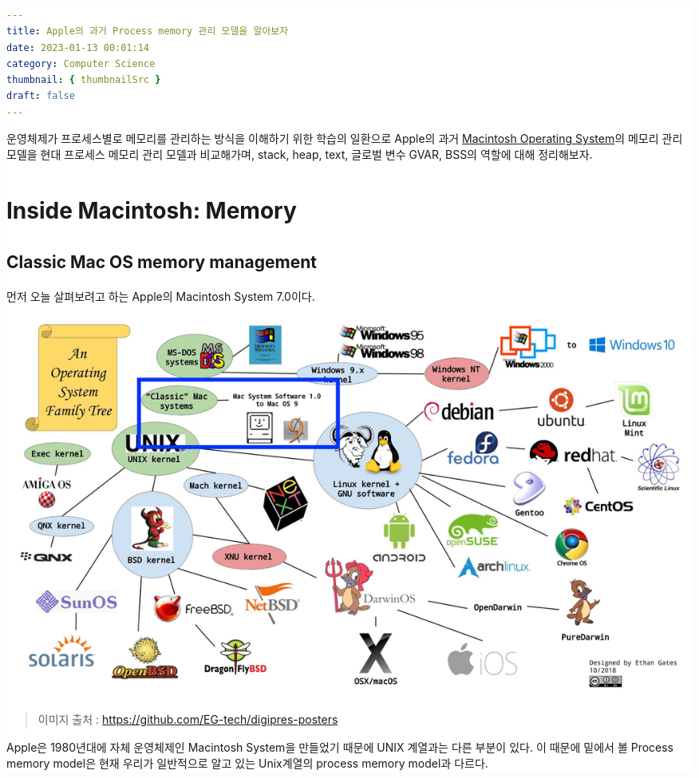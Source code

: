 ```yaml
---
title: Apple의 과거 Process memory 관리 모델을 알아보자
date: 2023-01-13 00:01:14
category: Computer Science
thumbnail: { thumbnailSrc }
draft: false
---
```


운영체제가 프로세스별로 메모리를 관리하는 방식을 이해하기 위한 학습의 일환으로 Apple의 과거 [Macintosh Operating System](https://ko.wikipedia.org/wiki/%EB%A7%A5_OS)의 메모리 관리 모델을 현대 프로세스 메모리 관리 모델과 비교해가며, stack, heap, text, 글로벌 변수 GVAR, BSS의 역할에 대해 정리해보자.

# Inside Macintosh: Memory
## Classic Mac OS memory management

먼저 오늘 살펴보려고 하는 Apple의 Macintosh System 7.0이다.

<img src ="./assets/2023-01-13/2.jpg">

> 이미지 출처 : https://github.com/EG-tech/digipres-posters

Apple은 1980년대에 자체 운영체제인 Macintosh System을 만들었기 때문에 UNIX 계열과는 다른 부분이 있다. 이 때문에 밑에서 볼 Process memory model은 현재 우리가 일반적으로 알고 있는 Unix계열의 process memory model과 다르다.

<iframe width="560" height="315" src="https://www.youtube.com/embed/_W4CntluoBQ" title="YouTube video player" frameborder="0" allow="accelerometer; autoplay; clipboard-write; encrypted-media; gyroscope; picture-in-picture; web-share" allowfullscreen></iframe>
